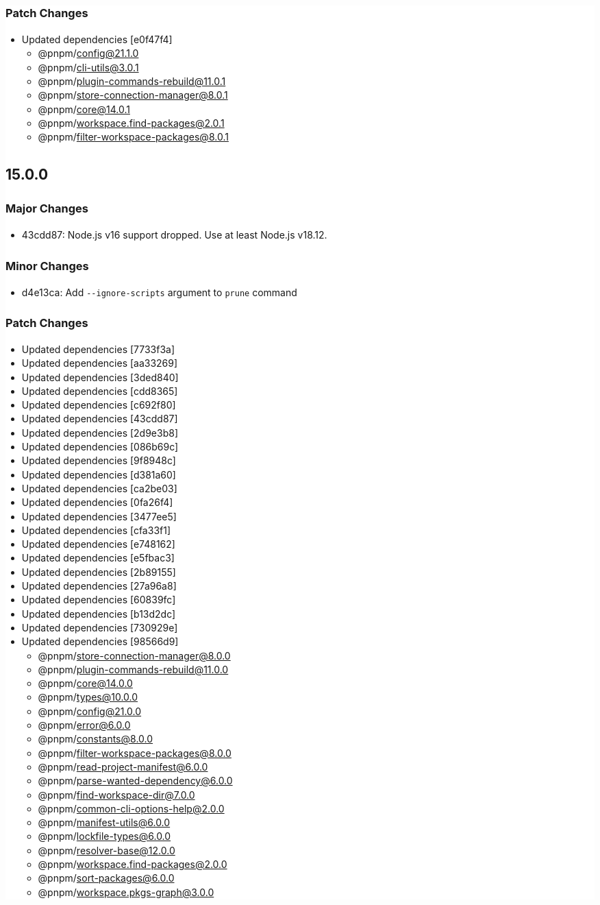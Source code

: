 ### Patch Changes

- Updated dependencies [e0f47f4]
  - @pnpm/config@21.1.0
  - @pnpm/cli-utils@3.0.1
  - @pnpm/plugin-commands-rebuild@11.0.1
  - @pnpm/store-connection-manager@8.0.1
  - @pnpm/core@14.0.1
  - @pnpm/workspace.find-packages@2.0.1
  - @pnpm/filter-workspace-packages@8.0.1

## 15.0.0

### Major Changes

- 43cdd87: Node.js v16 support dropped. Use at least Node.js v18.12.

### Minor Changes

- d4e13ca: Add `--ignore-scripts` argument to `prune` command

### Patch Changes

- Updated dependencies [7733f3a]
- Updated dependencies [aa33269]
- Updated dependencies [3ded840]
- Updated dependencies [cdd8365]
- Updated dependencies [c692f80]
- Updated dependencies [43cdd87]
- Updated dependencies [2d9e3b8]
- Updated dependencies [086b69c]
- Updated dependencies [9f8948c]
- Updated dependencies [d381a60]
- Updated dependencies [ca2be03]
- Updated dependencies [0fa26f4]
- Updated dependencies [3477ee5]
- Updated dependencies [cfa33f1]
- Updated dependencies [e748162]
- Updated dependencies [e5fbac3]
- Updated dependencies [2b89155]
- Updated dependencies [27a96a8]
- Updated dependencies [60839fc]
- Updated dependencies [b13d2dc]
- Updated dependencies [730929e]
- Updated dependencies [98566d9]
  - @pnpm/store-connection-manager@8.0.0
  - @pnpm/plugin-commands-rebuild@11.0.0
  - @pnpm/core@14.0.0
  - @pnpm/types@10.0.0
  - @pnpm/config@21.0.0
  - @pnpm/error@6.0.0
  - @pnpm/constants@8.0.0
  - @pnpm/filter-workspace-packages@8.0.0
  - @pnpm/read-project-manifest@6.0.0
  - @pnpm/parse-wanted-dependency@6.0.0
  - @pnpm/find-workspace-dir@7.0.0
  - @pnpm/common-cli-options-help@2.0.0
  - @pnpm/manifest-utils@6.0.0
  - @pnpm/lockfile-types@6.0.0
  - @pnpm/resolver-base@12.0.0
  - @pnpm/workspace.find-packages@2.0.0
  - @pnpm/sort-packages@6.0.0
  - @pnpm/workspace.pkgs-graph@3.0.0